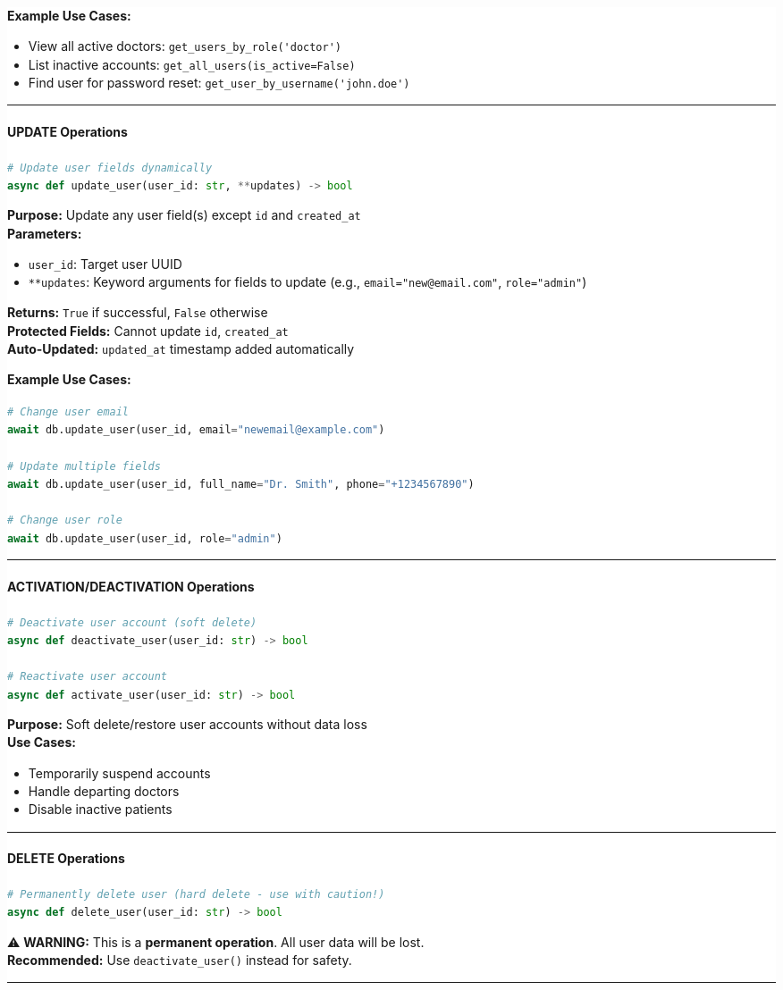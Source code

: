 **Example Use Cases:**
- View all active doctors: `get_users_by_role('doctor')`
- List inactive accounts: `get_all_users(is_active=False)`
- Find user for password reset: `get_user_by_username('john.doe')`

---

#### **UPDATE Operations**
```python
# Update user fields dynamically
async def update_user(user_id: str, **updates) -> bool
```
**Purpose:** Update any user field(s) except `id` and `created_at`  
**Parameters:**
- `user_id`: Target user UUID
- `**updates`: Keyword arguments for fields to update (e.g., `email="new@email.com"`, `role="admin"`)

**Returns:** `True` if successful, `False` otherwise  
**Protected Fields:** Cannot update `id`, `created_at`  
**Auto-Updated:** `updated_at` timestamp added automatically

**Example Use Cases:**
```python
# Change user email
await db.update_user(user_id, email="newemail@example.com")

# Update multiple fields
await db.update_user(user_id, full_name="Dr. Smith", phone="+1234567890")

# Change user role
await db.update_user(user_id, role="admin")
```

---

#### **ACTIVATION/DEACTIVATION Operations**
```python
# Deactivate user account (soft delete)
async def deactivate_user(user_id: str) -> bool

# Reactivate user account
async def activate_user(user_id: str) -> bool
```
**Purpose:** Soft delete/restore user accounts without data loss  
**Use Cases:**
- Temporarily suspend accounts
- Handle departing doctors
- Disable inactive patients

---

#### **DELETE Operations**
```python
# Permanently delete user (hard delete - use with caution!)
async def delete_user(user_id: str) -> bool
```
⚠️ **WARNING:** This is a **permanent operation**. All user data will be lost.  
**Recommended:** Use `deactivate_user()` instead for safety.

---
